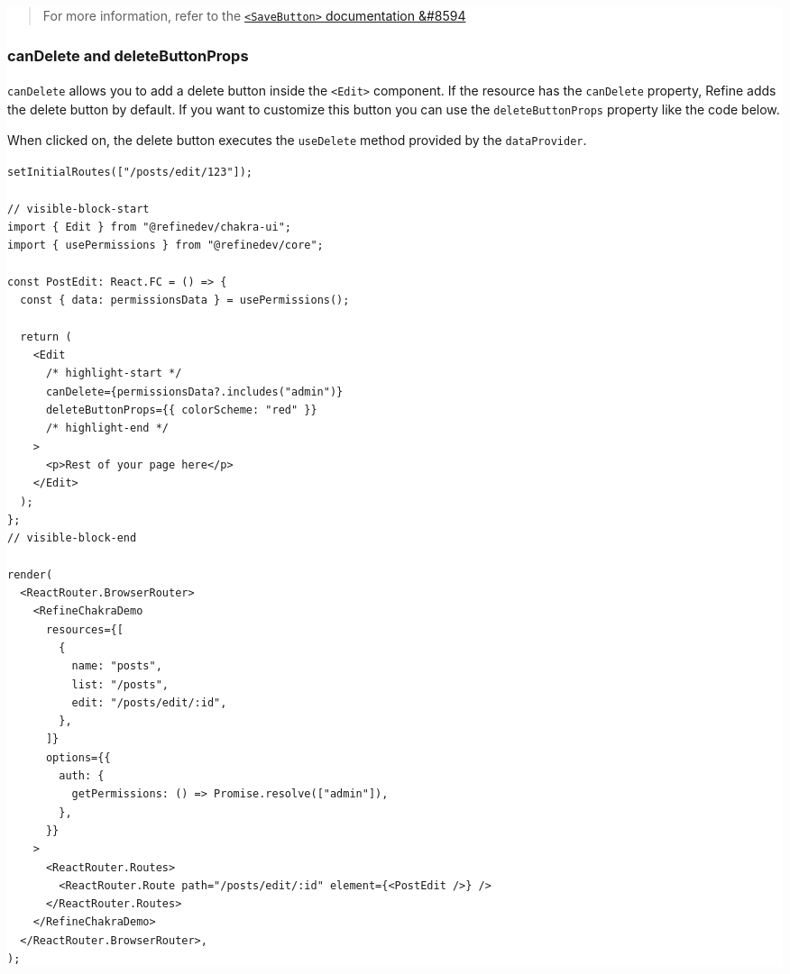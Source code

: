 > For more information, refer to the [`<SaveButton>` documentation &#8594](/docs/ui-integrations/chakra-ui/components/buttons/save-button)

### canDelete and deleteButtonProps

`canDelete` allows you to add a delete button inside the `<Edit>` component. If the resource has the `canDelete` property, Refine adds the delete button by default. If you want to customize this button you can use the `deleteButtonProps` property like the code below.

When clicked on, the delete button executes the `useDelete` method provided by the `dataProvider`.

```tsx live disableScroll previewHeight=280px url=http://localhost:3000/posts/edit/123
setInitialRoutes(["/posts/edit/123"]);

// visible-block-start
import { Edit } from "@refinedev/chakra-ui";
import { usePermissions } from "@refinedev/core";

const PostEdit: React.FC = () => {
  const { data: permissionsData } = usePermissions();

  return (
    <Edit
      /* highlight-start */
      canDelete={permissionsData?.includes("admin")}
      deleteButtonProps={{ colorScheme: "red" }}
      /* highlight-end */
    >
      <p>Rest of your page here</p>
    </Edit>
  );
};
// visible-block-end

render(
  <ReactRouter.BrowserRouter>
    <RefineChakraDemo
      resources={[
        {
          name: "posts",
          list: "/posts",
          edit: "/posts/edit/:id",
        },
      ]}
      options={{
        auth: {
          getPermissions: () => Promise.resolve(["admin"]),
        },
      }}
    >
      <ReactRouter.Routes>
        <ReactRouter.Route path="/posts/edit/:id" element={<PostEdit />} />
      </ReactRouter.Routes>
    </RefineChakraDemo>
  </ReactRouter.BrowserRouter>,
);
```


[list-button]: /docs/ui-integrations/chakra-ui/components/buttons/list-button
[refresh-button]: /docs/ui-integrations/chakra-ui/components/buttons/refresh-button
[save-button]: /docs/ui-integrations/chakra-ui/components/buttons/save-button
[delete-button]: /docs/ui-integrations/chakra-ui/components/buttons/delete-button
